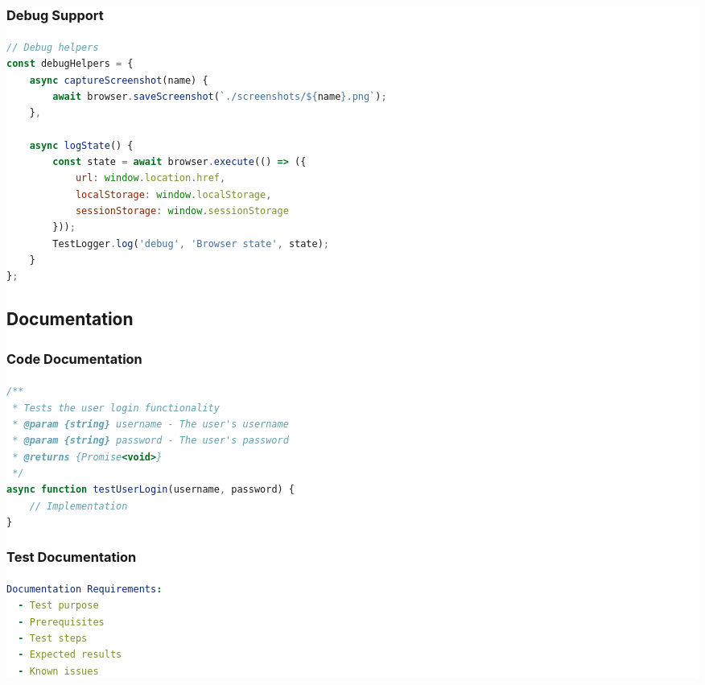 ### Debug Support
```javascript
// Debug helpers
const debugHelpers = {
    async captureScreenshot(name) {
        await browser.saveScreenshot(`./screenshots/${name}.png`);
    },

    async logState() {
        const state = await browser.execute(() => ({
            url: window.location.href,
            localStorage: window.localStorage,
            sessionStorage: window.sessionStorage
        }));
        TestLogger.log('debug', 'Browser state', state);
    }
};
```

## Documentation

### Code Documentation
```javascript
/**
 * Tests the user login functionality
 * @param {string} username - The user's username
 * @param {string} password - The user's password
 * @returns {Promise<void>}
 */
async function testUserLogin(username, password) {
    // Implementation
}
```

### Test Documentation
```yaml
Documentation Requirements:
  - Test purpose
  - Prerequisites
  - Test steps
  - Expected results
  - Known issues
```
